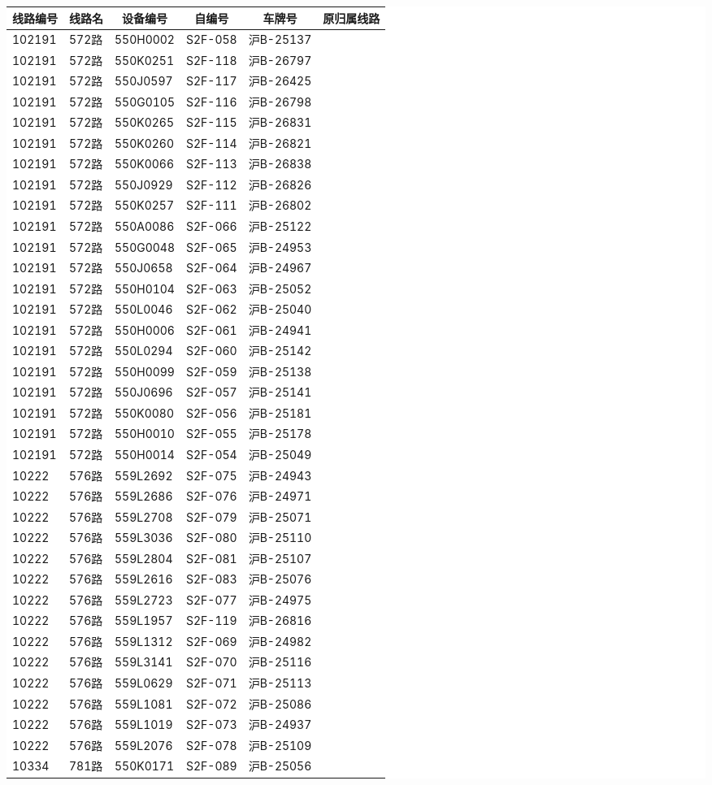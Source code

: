 | 线路编号 | 线路名 | 设备编号 | 自编号 | 车牌号 | 原归属线路 |
| --- | --- | --- | --- | --- | --- |
|102191|572路|550H0002|S2F-058|沪B-25137|
|102191|572路|550K0251|S2F-118|沪B-26797|
|102191|572路|550J0597|S2F-117|沪B-26425|
|102191|572路|550G0105|S2F-116|沪B-26798|
|102191|572路|550K0265|S2F-115|沪B-26831|
|102191|572路|550K0260|S2F-114|沪B-26821|
|102191|572路|550K0066|S2F-113|沪B-26838|
|102191|572路|550J0929|S2F-112|沪B-26826|
|102191|572路|550K0257|S2F-111|沪B-26802|
|102191|572路|550A0086|S2F-066|沪B-25122|
|102191|572路|550G0048|S2F-065|沪B-24953|
|102191|572路|550J0658|S2F-064|沪B-24967|
|102191|572路|550H0104|S2F-063|沪B-25052|
|102191|572路|550L0046|S2F-062|沪B-25040|
|102191|572路|550H0006|S2F-061|沪B-24941|
|102191|572路|550L0294|S2F-060|沪B-25142|
|102191|572路|550H0099|S2F-059|沪B-25138|
|102191|572路|550J0696|S2F-057|沪B-25141|
|102191|572路|550K0080|S2F-056|沪B-25181|
|102191|572路|550H0010|S2F-055|沪B-25178|
|102191|572路|550H0014|S2F-054|沪B-25049|
|10222|576路|559L2692|S2F-075|沪B-24943|
|10222|576路|559L2686|S2F-076|沪B-24971|
|10222|576路|559L2708|S2F-079|沪B-25071|
|10222|576路|559L3036|S2F-080|沪B-25110|
|10222|576路|559L2804|S2F-081|沪B-25107|
|10222|576路|559L2616|S2F-083|沪B-25076|
|10222|576路|559L2723|S2F-077|沪B-24975|
|10222|576路|559L1957|S2F-119|沪B-26816|
|10222|576路|559L1312|S2F-069|沪B-24982|
|10222|576路|559L3141|S2F-070|沪B-25116|
|10222|576路|559L0629|S2F-071|沪B-25113|
|10222|576路|559L1081|S2F-072|沪B-25086|
|10222|576路|559L1019|S2F-073|沪B-24937|
|10222|576路|559L2076|S2F-078|沪B-25109|
|10334|781路|550K0171|S2F-089|沪B-25056|